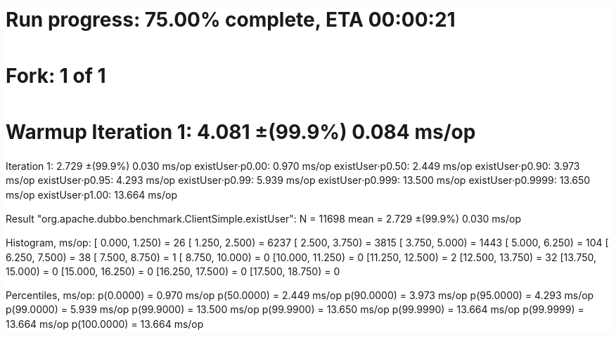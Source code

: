 # Run progress: 75.00% complete, ETA 00:00:21
# Fork: 1 of 1
# Warmup Iteration   1: 4.081 ±(99.9%) 0.084 ms/op
Iteration   1: 2.729 ±(99.9%) 0.030 ms/op
                 existUser·p0.00:   0.970 ms/op
                 existUser·p0.50:   2.449 ms/op
                 existUser·p0.90:   3.973 ms/op
                 existUser·p0.95:   4.293 ms/op
                 existUser·p0.99:   5.939 ms/op
                 existUser·p0.999:  13.500 ms/op
                 existUser·p0.9999: 13.650 ms/op
                 existUser·p1.00:   13.664 ms/op



Result "org.apache.dubbo.benchmark.ClientSimple.existUser":
  N = 11698
  mean =      2.729 ±(99.9%) 0.030 ms/op

  Histogram, ms/op:
    [ 0.000,  1.250) = 26 
    [ 1.250,  2.500) = 6237 
    [ 2.500,  3.750) = 3815 
    [ 3.750,  5.000) = 1443 
    [ 5.000,  6.250) = 104 
    [ 6.250,  7.500) = 38 
    [ 7.500,  8.750) = 1 
    [ 8.750, 10.000) = 0 
    [10.000, 11.250) = 0 
    [11.250, 12.500) = 2 
    [12.500, 13.750) = 32 
    [13.750, 15.000) = 0 
    [15.000, 16.250) = 0 
    [16.250, 17.500) = 0 
    [17.500, 18.750) = 0 

  Percentiles, ms/op:
      p(0.0000) =      0.970 ms/op
     p(50.0000) =      2.449 ms/op
     p(90.0000) =      3.973 ms/op
     p(95.0000) =      4.293 ms/op
     p(99.0000) =      5.939 ms/op
     p(99.9000) =     13.500 ms/op
     p(99.9900) =     13.650 ms/op
     p(99.9990) =     13.664 ms/op
     p(99.9999) =     13.664 ms/op
    p(100.0000) =     13.664 ms/op

